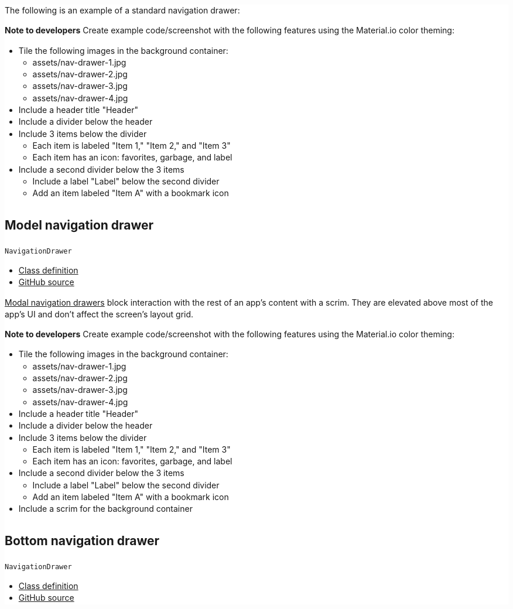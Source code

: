
The following is an example of a standard navigation drawer:

**Note to developers**
Create example code/screenshot with the following features using the Material.io color theming:
* Tile the following images in the background container:
    * assets/nav-drawer-1.jpg
    * assets/nav-drawer-2.jpg
    * assets/nav-drawer-3.jpg
    * assets/nav-drawer-4.jpg
* Include a header title "Header"
* Include a divider below the header
* Include 3 items  below the divider
    * Each item is labeled "Item 1," "Item 2," and "Item 3"
    * Each item has an icon: favorites, garbage, and label
* Include a second divider below the 3 items
    * Include a label "Label" below the second divider
    * Add an item labeled "Item A" with a bookmark icon


## Model navigation drawer

`NavigationDrawer`
* [Class definition](https://material.io/develop/ios/components/navigation-drawer/)
* [GitHub source](https://github.com/material-components/material-components-ios/tree/develop/components/NavigationDrawer)

[Modal navigation drawers](https://material.io/components/navigation-drawer#modal-drawer) block interaction with the rest of an app’s content with a scrim. They are elevated above most of the app’s UI and don’t affect the screen’s layout grid.

**Note to developers**
Create example code/screenshot with the following features using the Material.io color theming:
* Tile the following images in the background container:
    * assets/nav-drawer-1.jpg
    * assets/nav-drawer-2.jpg
    * assets/nav-drawer-3.jpg
    * assets/nav-drawer-4.jpg
* Include a header title "Header"
* Include a divider below the header
* Include 3 items  below the divider
    * Each item is labeled "Item 1," "Item 2," and "Item 3"
    * Each item has an icon: favorites, garbage, and label
* Include a second divider below the 3 items
    * Include a label "Label" below the second divider
    * Add an item labeled "Item A" with a bookmark icon
* Include a scrim for the background container


## Bottom navigation drawer
`NavigationDrawer`
* [Class definition](https://material.io/develop/ios/components/navigation-drawer/)
* [GitHub source](https://github.com/material-components/material-components-ios/tree/develop/components/NavigationDrawer)
